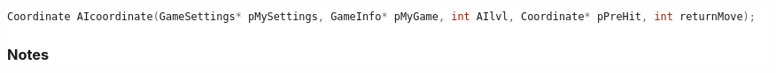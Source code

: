 ```C
Coordinate AIcoordinate(GameSettings* pMySettings, GameInfo* pMyGame, int AIlvl, Coordinate* pPreHit, int returnMove); 
```
### Notes

[^1]:
     Similar to this [Hasbro Battleship Game](https://www.hasbro.com/en-us/product/battleship:2560F81B-5056-9047-F55A-F26A61C519C3)

[^2 ^3]:
     [Battleship Game Wiki](http://battleship.wikia.com/wiki/Battleship_(game))


